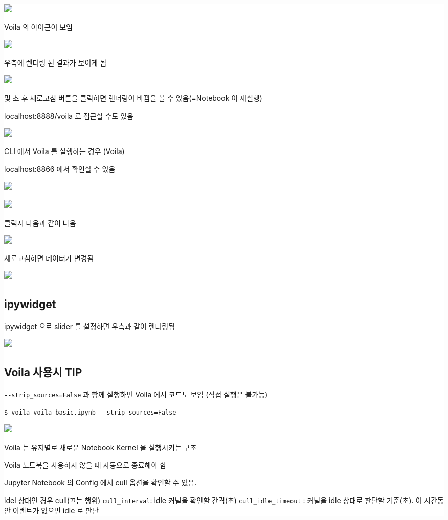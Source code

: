![]({{site.url}}/assets/images/dc83da10.png)

Voila 의 아이콘이 보임

![]({{site.url}}/assets/images/a4b06379.png)

우측에 렌더링 된 결과가 보이게 됨

![]({{site.url}}/assets/images/b01a6360.png)

몇 초 후 새로고침 버튼을 클릭하면 렌더링이 바뀜을 볼 수 있음(=Notebook 이 재실행)

localhost:8888/voila 로 접근할 수도 있음

![]({{site.url}}/assets/images/fb0fe8f1.png)

CLI 에서 Voila 를 실행하는 경우 (Voila)

localhost:8866 에서 확인할 수 있음

![]({{site.url}}/assets/images/52940f2f.png)

![]({{site.url}}/assets/images/dfc19524.png)

클릭시 다음과 같이 나옴

![]({{site.url}}/assets/images/e45d2c30.png)

새로고침하면 데이터가 변경됨

![]({{site.url}}/assets/images/8020233a.png)

## ipywidget

ipywidget 으로 slider 를 설정하면 우측과 같이 렌더링됨

![]({{site.url}}/assets/images/58a447ee.png)

## Voila 사용시 TIP

`--strip_sources=False` 과 함께 실행하면 Voila 에서 코드도 보임 (직접 실행은 불가능)

`$ voila voila_basic.ipynb --strip_sources=False`

![]({{site.url}}/assets/images/da14c314.png)

Voila 는 유저별로 새로운 Notebook Kernel 을 실행시키는 구조

Voila 노트북을 사용하지 않을 때 자동으로 종료해야 함

Jupyter Notebook 의 Config 에서 cull 옵션을 확인할 수 있음. 

idel 상태인 경우 cull(끄는 행위)
`cull_interval`: idle 커널을 확인할 간격(초)
`cull_idle_timeout` : 커널을 idle 상태로 판단할 기준(초). 이 시간동안 이벤트가 없으면 idle 로 판단
